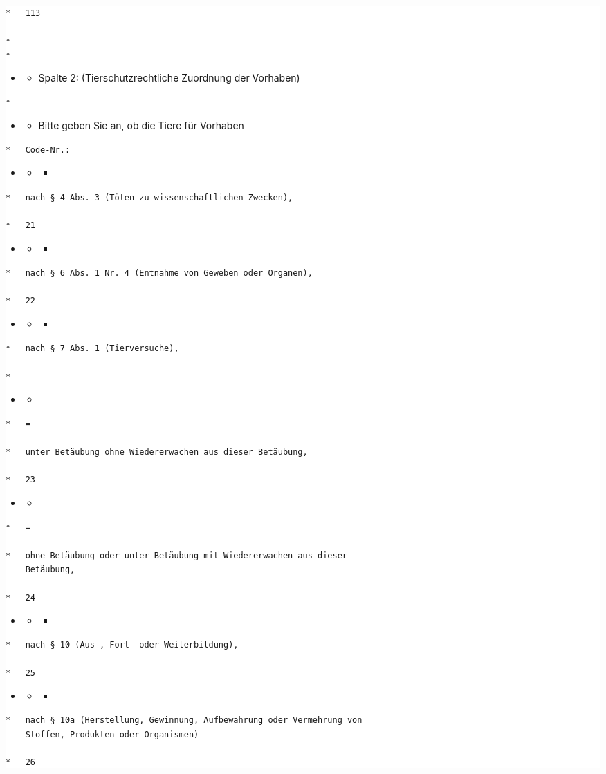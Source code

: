     *   113

    *
    *

*    *   Spalte 2: (Tierschutzrechtliche Zuordnung der Vorhaben)

    *

*    *   Bitte geben Sie an, ob die Tiere für Vorhaben

    *   Code-Nr.:


*    *   -

    *   nach § 4 Abs. 3 (Töten zu wissenschaftlichen Zwecken),

    *   21


*    *   -

    *   nach § 6 Abs. 1 Nr. 4 (Entnahme von Geweben oder Organen),

    *   22


*    *   -

    *   nach § 7 Abs. 1 (Tierversuche),

    *

*    *
    *   =

    *   unter Betäubung ohne Wiedererwachen aus dieser Betäubung,

    *   23


*    *
    *   =

    *   ohne Betäubung oder unter Betäubung mit Wiedererwachen aus dieser
        Betäubung,

    *   24


*    *   -

    *   nach § 10 (Aus-, Fort- oder Weiterbildung),

    *   25


*    *   -

    *   nach § 10a (Herstellung, Gewinnung, Aufbewahrung oder Vermehrung von
        Stoffen, Produkten oder Organismen)

    *   26

